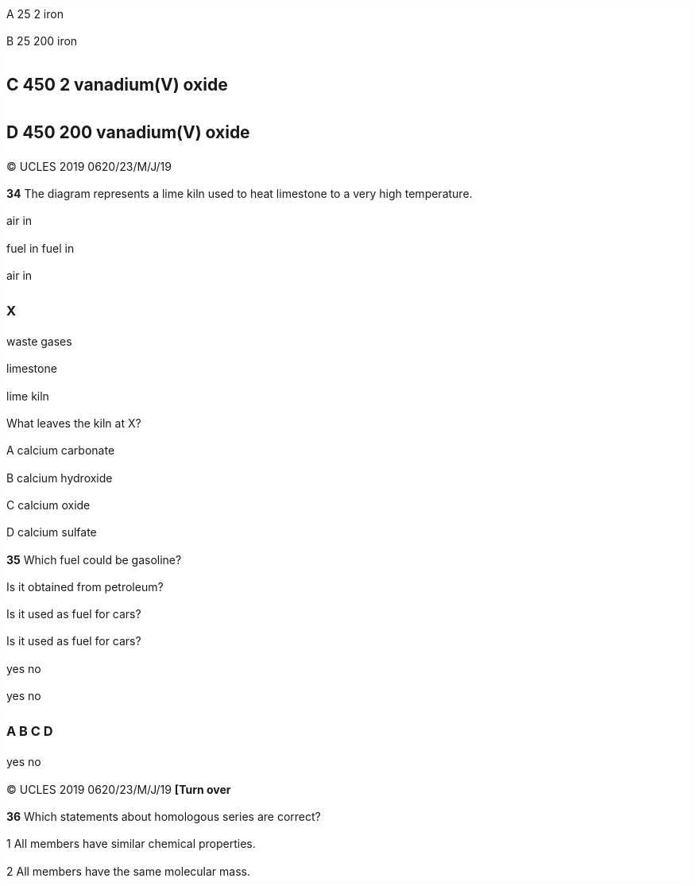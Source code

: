  A 25 2 iron 

 B 25 200 iron 

## C 450 2 vanadium(V) oxide 

## D 450 200 vanadium(V) oxide 


© UCLES 2019 0620/23/M/J/19 

**34** The diagram represents a lime kiln used to heat limestone to a very high temperature. 

 air in 

 fuel in fuel in 

 air in 

### X 

 waste gases 

 limestone 

 lime kiln 

 What leaves the kiln at X? 

 A calcium carbonate 

 B calcium hydroxide 

 C calcium oxide 

 D calcium sulfate 

**35** Which fuel could be gasoline? 

 Is it obtained from petroleum? 

 Is it used as fuel for cars? 

 Is it used as fuel for cars? 

 yes no 

 yes no 

### A B C D 

 yes no 


© UCLES 2019 0620/23/M/J/19 **[Turn over** 

**36** Which statements about homologous series are correct? 

 1 All members have similar chemical properties. 

 2 All members have the same molecular mass. 
